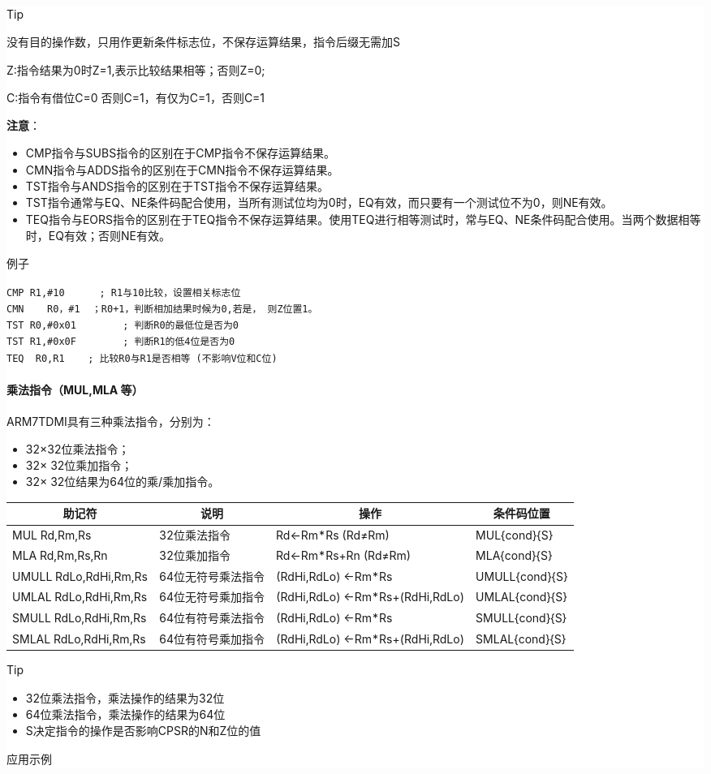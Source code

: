 > [!tip]
>
> 没有目的操作数，只用作更新条件标志位，不保存运算结果，指令后缀无需加S
>
> Z:指令结果为0时Z=1,表示比较结果相等；否则Z=0;
>
> C:指令有借位C=0 否则C=1，有仅为C=1，否则C=1
>
> **注意**：
>
> - CMP指令与SUBS指令的区别在于CMP指令不保存运算结果。
> - CMN指令与ADDS指令的区别在于CMN指令不保存运算结果。
> - TST指令与ANDS指令的区别在于TST指令不保存运算结果。
> - TST指令通常与EQ、NE条件码配合使用，当所有测试位均为0时，EQ有效，而只要有一个测试位不为0，则NE有效。
> - TEQ指令与EORS指令的区别在于TEQ指令不保存运算结果。使用TEQ进行相等测试时，常与EQ、NE条件码配合使用。当两个数据相等时，EQ有效；否则NE有效。 

例子

```assembly
CMP	R1,#10 		; R1与10比较，设置相关标志位
CMN    R0，#1  ；R0+1，判断相加结果时候为0,若是， 则Z位置1。
TST	R0,#0x01		; 判断R0的最低位是否为0 
TST	R1,#0x0F		; 判断R1的低4位是否为0 
TEQ  R0,R1    ; 比较R0与R1是否相等 (不影响V位和C位)
```

#### 乘法指令（MUL,MLA 等）

ARM7TDMI具有三种乘法指令，分别为：

- 32×32位乘法指令；
- 32× 32位乘加指令；
- 32× 32位结果为64位的乘/乘加指令。

| 助记符                | 说明               | 操作                            | 条件码位置     |
| --------------------- | ------------------ | ------------------------------- | -------------- |
| MUL  Rd,Rm,Rs         | 32位乘法指令       | Rd←Rm*Rs (Rd≠Rm)                | MUL{cond}{S}   |
| MLA  Rd,Rm,Rs,Rn      | 32位乘加指令       | Rd←Rm*Rs+Rn (Rd≠Rm)             | MLA{cond}{S}   |
| UMULL RdLo,RdHi,Rm,Rs | 64位无符号乘法指令 | (RdHi,RdLo)  ←Rm*Rs             | UMULL{cond}{S} |
| UMLAL RdLo,RdHi,Rm,Rs | 64位无符号乘加指令 | (RdHi,RdLo)  ←Rm*Rs+(RdHi,RdLo) | UMLAL{cond}{S} |
| SMULL RdLo,RdHi,Rm,Rs | 64位有符号乘法指令 | (RdHi,RdLo)  ←Rm*Rs             | SMULL{cond}{S} |
| SMLAL RdLo,RdHi,Rm,Rs | 64位有符号乘加指令 | (RdHi,RdLo)  ←Rm*Rs+(RdHi,RdLo) | SMLAL{cond}{S} |

> [!tip]
>
> - 32位乘法指令，乘法操作的结果为32位
> - 64位乘法指令，乘法操作的结果为64位
> - S决定指令的操作是否影响CPSR的N和Z位的值

应用示例
